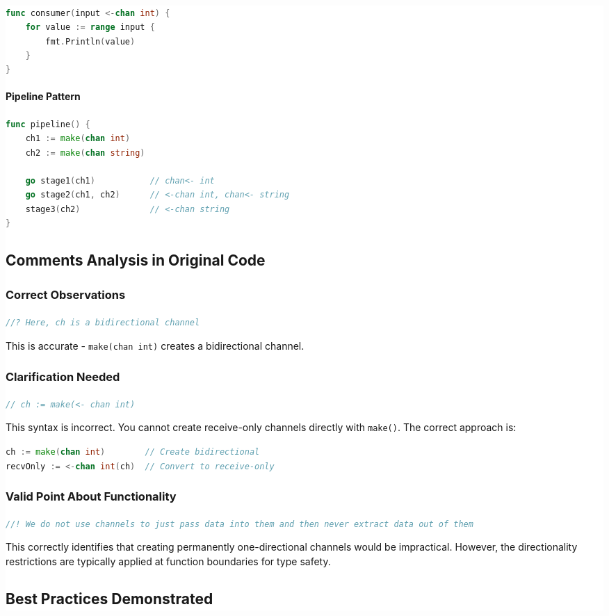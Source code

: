 ```go
func consumer(input <-chan int) {
    for value := range input {
        fmt.Println(value)
    }
}
```

#### Pipeline Pattern

```go
func pipeline() {
    ch1 := make(chan int)
    ch2 := make(chan string)

    go stage1(ch1)           // chan<- int
    go stage2(ch1, ch2)      // <-chan int, chan<- string
    stage3(ch2)              // <-chan string
}
```

## Comments Analysis in Original Code

### Correct Observations

```go
//? Here, ch is a bidirectional channel
```

This is accurate - `make(chan int)` creates a bidirectional channel.

### Clarification Needed

```go
// ch := make(<- chan int)
```

This syntax is incorrect. You cannot create receive-only channels directly with `make()`. The correct approach is:

```go
ch := make(chan int)        // Create bidirectional
recvOnly := <-chan int(ch)  // Convert to receive-only
```

### Valid Point About Functionality

```go
//! We do not use channels to just pass data into them and then never extract data out of them
```

This correctly identifies that creating permanently one-directional channels would be impractical. However, the directionality restrictions are typically applied at function boundaries for type safety.

## Best Practices Demonstrated
